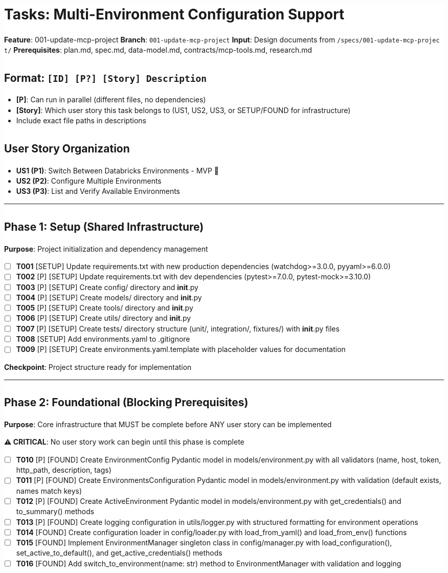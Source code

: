 # Tasks: Multi-Environment Configuration Support

**Feature**: 001-update-mcp-project
**Branch**: `001-update-mcp-project`
**Input**: Design documents from `/specs/001-update-mcp-project/`
**Prerequisites**: plan.md, spec.md, data-model.md, contracts/mcp-tools.md, research.md

## Format: `[ID] [P?] [Story] Description`
- **[P]**: Can run in parallel (different files, no dependencies)
- **[Story]**: Which user story this task belongs to (US1, US2, US3, or SETUP/FOUND for infrastructure)
- Include exact file paths in descriptions

## User Story Organization

- **US1 (P1)**: Switch Between Databricks Environments - MVP 🎯
- **US2 (P2)**: Configure Multiple Environments
- **US3 (P3)**: List and Verify Available Environments

---

## Phase 1: Setup (Shared Infrastructure)

**Purpose**: Project initialization and dependency management

- [ ] **T001** [SETUP] Update requirements.txt with new production dependencies (watchdog>=3.0.0, pyyaml>=6.0.0)
- [ ] **T002** [P] [SETUP] Update requirements.txt with dev dependencies (pytest>=7.0.0, pytest-mock>=3.10.0)
- [ ] **T003** [P] [SETUP] Create config/ directory and __init__.py
- [ ] **T004** [P] [SETUP] Create models/ directory and __init__.py
- [ ] **T005** [P] [SETUP] Create tools/ directory and __init__.py
- [ ] **T006** [P] [SETUP] Create utils/ directory and __init__.py
- [ ] **T007** [P] [SETUP] Create tests/ directory structure (unit/, integration/, fixtures/) with __init__.py files
- [ ] **T008** [SETUP] Add environments.yaml to .gitignore
- [ ] **T009** [P] [SETUP] Create environments.yaml.template with placeholder values for documentation

**Checkpoint**: Project structure ready for implementation

---

## Phase 2: Foundational (Blocking Prerequisites)

**Purpose**: Core infrastructure that MUST be complete before ANY user story can be implemented

**⚠️ CRITICAL**: No user story work can begin until this phase is complete

- [ ] **T010** [P] [FOUND] Create EnvironmentConfig Pydantic model in models/environment.py with all validators (name, host, token, http_path, description, tags)
- [ ] **T011** [P] [FOUND] Create EnvironmentsConfiguration Pydantic model in models/environment.py with validation (default exists, names match keys)
- [ ] **T012** [P] [FOUND] Create ActiveEnvironment Pydantic model in models/environment.py with get_credentials() and to_summary() methods
- [ ] **T013** [P] [FOUND] Create logging configuration in utils/logger.py with structured formatting for environment operations
- [ ] **T014** [FOUND] Create configuration loader in config/loader.py with load_from_yaml() and load_from_env() functions
- [ ] **T015** [FOUND] Implement EnvironmentManager singleton class in config/manager.py with load_configuration(), set_active_to_default(), and get_active_credentials() methods
- [ ] **T016** [FOUND] Add switch_to_environment(name: str) method to EnvironmentManager with validation and logging